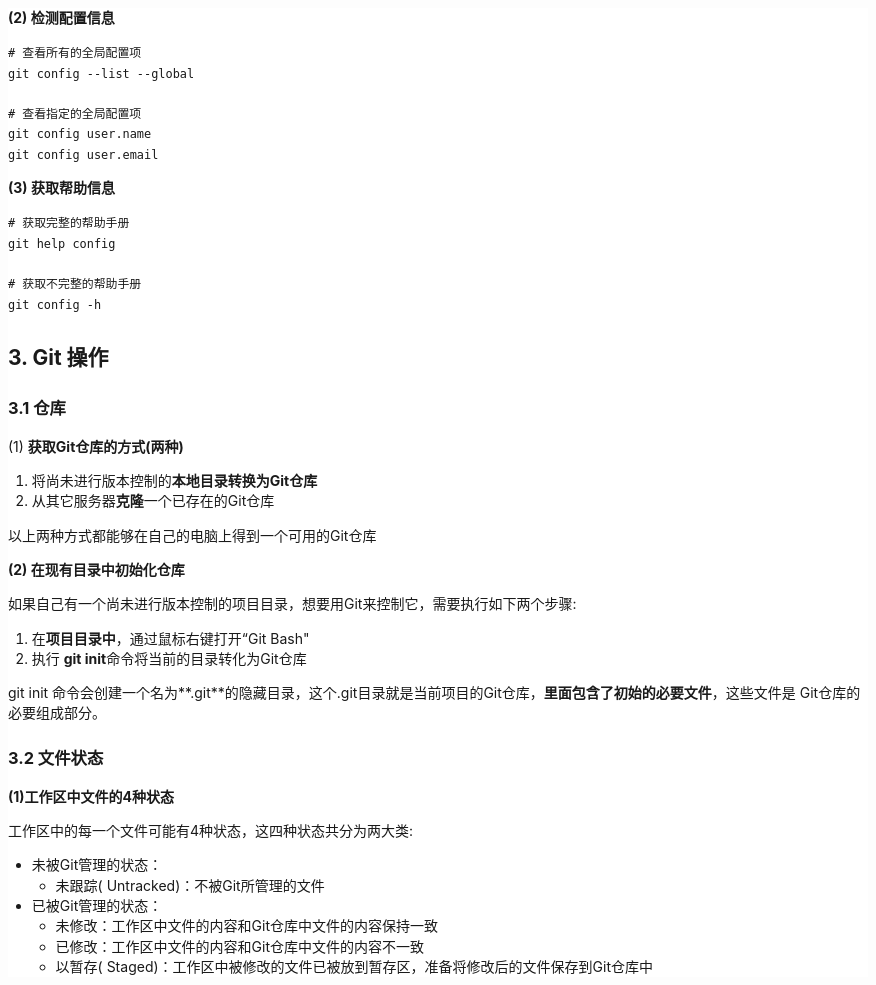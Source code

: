 
**(2) 检测配置信息**

```
# 查看所有的全局配置项
git config --list --global

# 查看指定的全局配置项
git config user.name
git config user.email
```



**(3) 获取帮助信息**

```
# 获取完整的帮助手册
git help config

# 获取不完整的帮助手册
git config -h
```

## 3. Git 操作

### 3.1 仓库

(1) **获取Git仓库的方式(两种)**

1.  将尚未进行版本控制的**本地目录转换为Git仓库**
2.  从其它服务器**克隆**一个已存在的Git仓库

以上两种方式都能够在自己的电脑上得到一个可用的Git仓库



**(2) 在现有目录中初始化仓库**

如果自己有一个尚未进行版本控制的项目目录，想要用Git来控制它，需要执行如下两个步骤:

1. 在**项目目录中**，通过鼠标右键打开“Git Bash"
2. 执行 **git init**命令将当前的目录转化为Git仓库

git init 命令会创建一个名为**.git**的隐藏目录，这个.git目录就是当前项目的Git仓库，**里面包含了初始的必要文件**，这些文件是 Git仓库的必要组成部分。



### 3.2 文件状态

**(1)工作区中文件的4种状态**

工作区中的每一个文件可能有4种状态，这四种状态共分为两大类:

- 未被Git管理的状态：
  - 未跟踪( Untracked)：不被Git所管理的文件
- 已被Git管理的状态：
  - 未修改：工作区中文件的内容和Git仓库中文件的内容保持一致
  - 已修改：工作区中文件的内容和Git仓库中文件的内容不一致
  - 以暂存( Staged)：工作区中被修改的文件已被放到暂存区，准备将修改后的文件保存到Git仓库中
